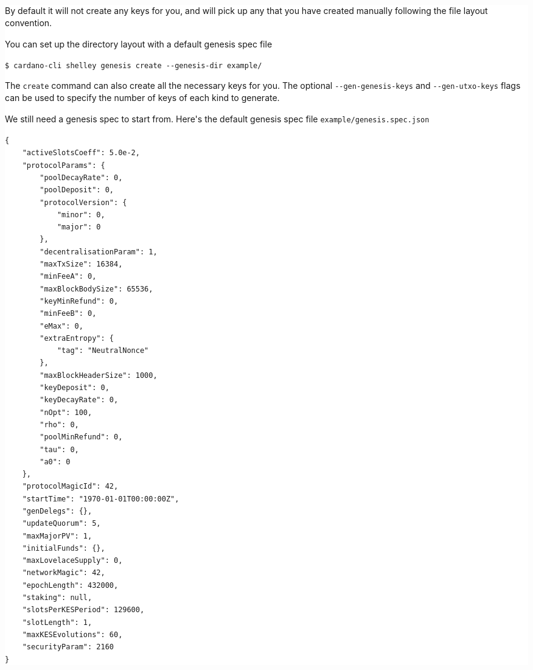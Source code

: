 By default it will not create any keys for you, and will pick up any that you have created manually following the file layout convention.

You can set up the directory layout with a default genesis spec file

```text
$ cardano-cli shelley genesis create --genesis-dir example/
```

The `create` command can also create all the necessary keys for you. The optional `--gen-genesis-keys` and `--gen-utxo-keys` flags can be used to specify the number of keys of each kind to generate.

We still need a genesis spec to start from. Here's the default genesis spec file `example/genesis.spec.json`

```text
{
    "activeSlotsCoeff": 5.0e-2,
    "protocolParams": {
        "poolDecayRate": 0,
        "poolDeposit": 0,
        "protocolVersion": {
            "minor": 0,
            "major": 0
        },
        "decentralisationParam": 1,
        "maxTxSize": 16384,
        "minFeeA": 0,
        "maxBlockBodySize": 65536,
        "keyMinRefund": 0,
        "minFeeB": 0,
        "eMax": 0,
        "extraEntropy": {
            "tag": "NeutralNonce"
        },
        "maxBlockHeaderSize": 1000,
        "keyDeposit": 0,
        "keyDecayRate": 0,
        "nOpt": 100,
        "rho": 0,
        "poolMinRefund": 0,
        "tau": 0,
        "a0": 0
    },
    "protocolMagicId": 42,
    "startTime": "1970-01-01T00:00:00Z",
    "genDelegs": {},
    "updateQuorum": 5,
    "maxMajorPV": 1,
    "initialFunds": {},
    "maxLovelaceSupply": 0,
    "networkMagic": 42,
    "epochLength": 432000,
    "staking": null,
    "slotsPerKESPeriod": 129600,
    "slotLength": 1,
    "maxKESEvolutions": 60,
    "securityParam": 2160
}
```
